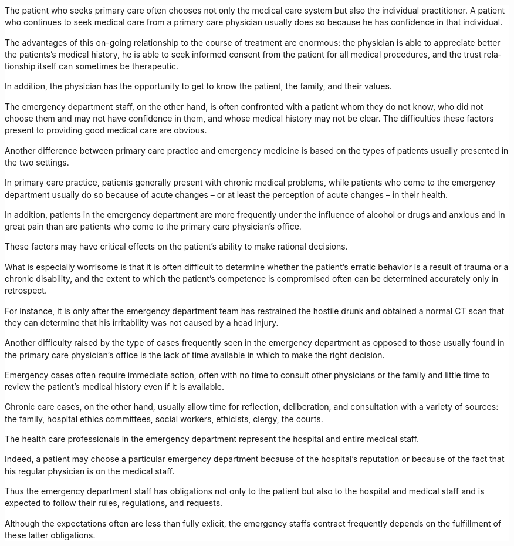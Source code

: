 The patient who seeks primary care often chooses not only the medical care system but also the individual practitioner. A patient who continues to seek medical care from a primary care physician usually does so because he has confidence in that individual.

The advantages of this on-going relationship to the course of treatment are enormous: the physician is able to appreciate better the patients’s medical history, he is able to seek informed consent from the patient for all medical procedures, and the trust rela­tionship itself can sometimes be therapeutic.

In addition, the physician has the oppor­tunity to get to know the patient, the family, and their values.

The emergency department staff, on the other hand, is often confronted with a patient whom they do not know, who did not choose them and may not have confidence in them, and whose medical history may not be clear. The difficulties these factors present to providing good medical care are obvious.

Another difference between primary care practice and emergency medicine is based on the types of patients usually presented in the two settings.

In primary care practice, patients generally present with chronic medical problems, while patients who come to the emergency department usually do so because of acute changes – or at least the perception of acute changes – in their health.

In addition, patients in the emergency department are more frequently under the influence of alcohol or drugs and anxious and in great pain than are patients who come to the primary care physician’s office.

These factors may have critical effects on the patient’s ability to make rational decisions.

What is especially worrisome is that it is often difficult to determine whether the patient’s erratic behavior is a result of trauma or a chronic disability, and the extent to which the patient’s competence is compromised often can be determined accurately only in retrospect.

For instance, it is only after the emergency department team has restrained the hostile drunk and obtained a normal CT scan that they can determine that his irritability was not caused by a head injury.

Another difficulty raised by the type of cases frequently seen in the emergency department as opposed to those usually found in the primary care physician’s office is the lack of time available in which to make the right decision.

Emergency cases often require immediate action, often with no time to consult other physicians or the family and little time to review the patient’s medical history even if it is available.

Chronic care cases, on the other hand, usually allow time for reflection, deliberation, and consultation with a variety of sources: the family, hospital ethics committees, social workers, ethicists, clergy, the courts.

The health care professionals in the emergency department represent the hospital and entire medical staff.

Indeed, a patient may choose a particular emergency department because of the hospital’s reputation or because of the fact that his regular physician is on the medical staff.

Thus the emergency department staff has obligations not only to the patient but also to the hospital and medical staff and is expected to follow their rules, regulations, and requests.

Although the expectations often are less than fully exlicit, the emergency staffs contract frequently depends on the fulfillment of these latter obligations.
